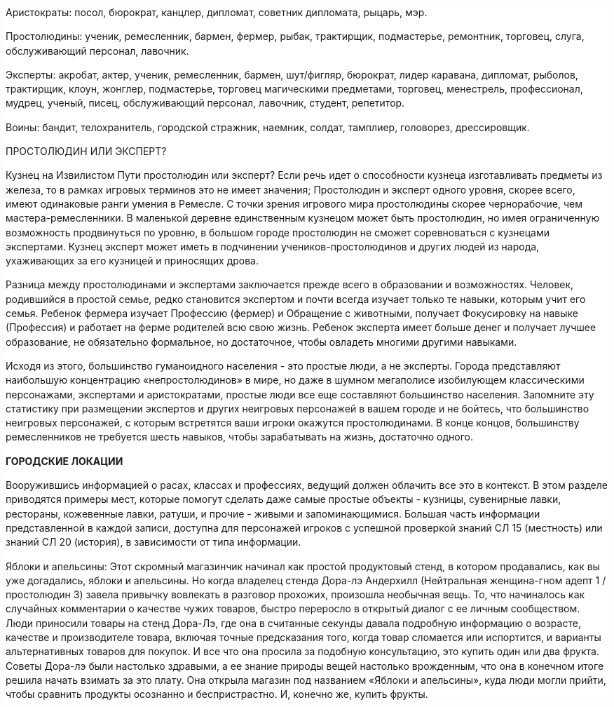 Аристократы: посол, бюрократ, канцлер, дипломат, советник дипломата, рыцарь, мэр.

Простолюдины: ученик, ремесленник, бармен, фермер, рыбак, трактирщик, подмастерье, ремонтник, торговец, слуга, обслуживающий персонал, лавочник.

Эксперты: акробат, актер, ученик, ремесленник, бармен, шут/фигляр, бюрократ, лидер каравана, дипломат, рыболов, трактирщик, клоун, жонглер, подмастерье, торговец магическими предметами, торговец, менестрель, профессионал, мудрец, ученый, писец, обслуживающий персонал, лавочник, студент, репетитор.

Воины: бандит, телохранитель, городской стражник, наемник, солдат, тамплиер, головорез, дрессировщик.

ПРОСТОЛЮДИН ИЛИ ЭКСПЕРТ?

Кузнец на Извилистом Пути простолюдин или эксперт? Если речь идет о способности кузнеца изготавливать предметы из железа, то в рамках игровых терминов это не имеет значения; Простолюдин и эксперт одного уровня, скорее всего, имеют одинаковые ранги умения в Ремесле. С точки зрения игрового мира простолюдины скорее чернорабочие, чем мастера-ремесленники. В маленькой деревне единственным кузнецом может быть простолюдин, но имея ограниченную возможность продвинуться по уровню, в большом городе простолюдин не сможет соревноваться с кузнецами экспертами. Кузнец эксперт может иметь в подчинении учеников-простолюдинов и других людей из народа, ухаживающих за его кузницей и приносящих дрова.

Разница между простолюдинами и экспертами заключается прежде всего в образовании и возможностях. Человек, родившийся в простой семье, редко становится экспертом и почти всегда изучает только те навыки, которым учит его семья. Ребенок фермера изучает Профессию (фермер) и Обращение с животными, получает Фокусировку на навыке (Профессия) и работает на ферме родителей всю свою жизнь. Ребенок эксперта имеет больше денег и получает лучшее образование, не обязательно формальное, но достаточное, чтобы овладеть многими другими навыками.

Исходя из этого, большинство гуманоидного населения - это простые люди, а не эксперты. Города представляют наибольшую концентрацию «непростолюдинов» в мире, но даже в шумном мегаполисе изобилующем классическими персонажами, экспертами и аристократами, простые люди все еще составляют большинство населения. Запомните эту статистику при размещении экспертов и других неигровых персонажей в вашем городе и не бойтесь, что большинство неигровых персонажей, с которым встретятся ваши игроки окажутся простолюдинами. В конце концов, большинству ремесленников не требуется шесть навыков, чтобы зарабатывать на жизнь, достаточно одного.

**ГОРОДСКИЕ ЛОКАЦИИ**

Вооружившись информацией о расах, классах и профессиях, ведущий должен облачить все это в контекст. В этом разделе приводятся примеры мест, которые помогут сделать даже самые простые объекты - кузницы, сувенирные лавки, рестораны, кожевенные лавки, ратуши, и прочие - живыми и запоминающимися. Большая часть информации представленной в каждой записи, доступна для персонажей игроков с успешной проверкой знаний СЛ 15 (местность) или знаний СЛ 20 (история), в зависимости от типа информации.

Яблоки и апельсины: Этот скромный магазинчик начинал как простой продуктовый стенд, в котором продавались, как вы уже догадались, яблоки и апельсины. Но когда владелец стенда Дора-лэ Андерхилл (Нейтральная женщина-гном адепт 1 / простолюдин 3) завела привычку вовлекать в разговор прохожих, произошла необычная вещь. То, что начиналось как случайных комментарии о качестве чужих товаров, быстро переросло в открытый диалог с ее личным сообществом. Люди приносили товары на стенд Дора-Лэ, где она в считанные секунды давала подробную информацию о возрасте, качестве и производителе товара, включая точные предсказания того, когда товар сломается или испортится, и варианты альтернативных товаров для покупок. И все что она просила за подобную консультацию, это купить один или два фрукта. Советы Дора-лэ были настолько здравыми, а ее знание природы вещей настолько врожденным, что она в конечном итоге решила начать взимать за это плату. Она открыла магазин под названием «Яблоки и апельсины», куда люди могли прийти, чтобы сравнить продукты осознанно и беспристрастно. И, конечно же, купить фрукты.
